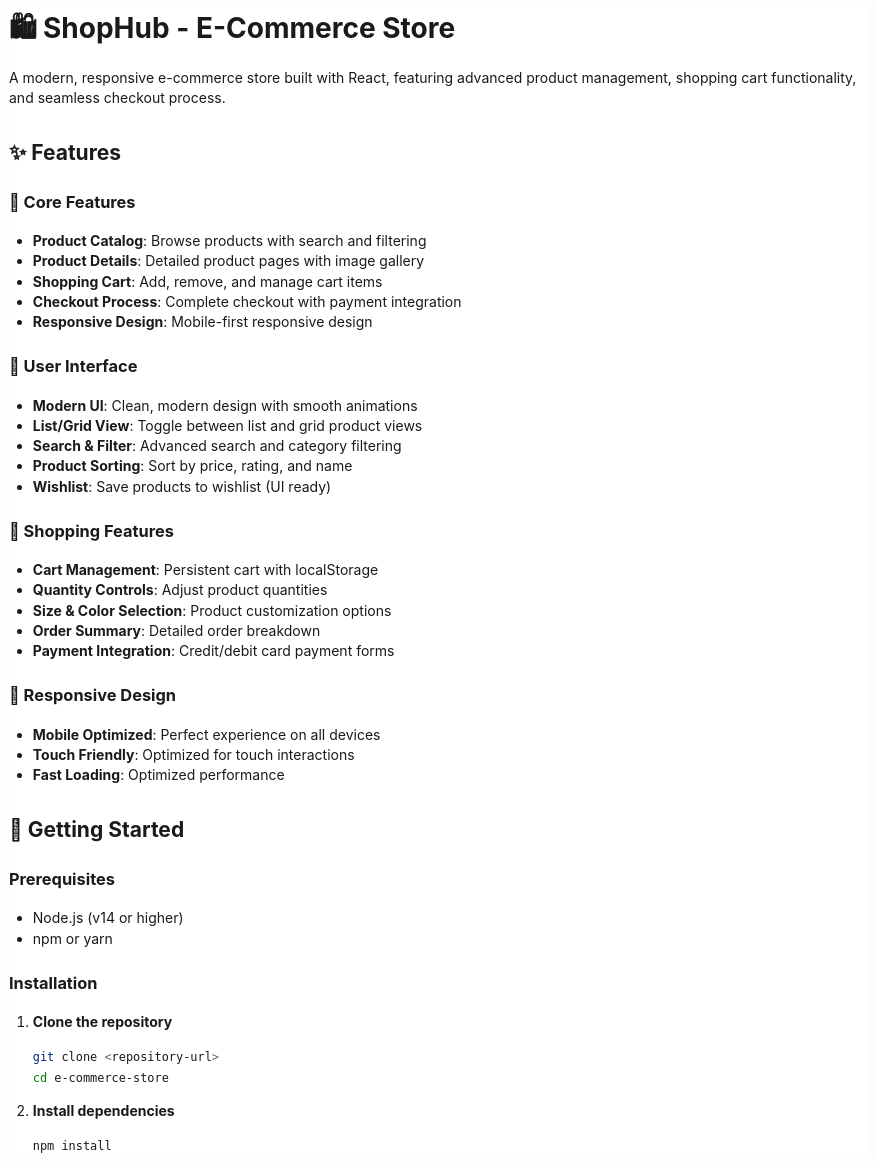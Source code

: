 # 🛍️ ShopHub - E-Commerce Store

A modern, responsive e-commerce store built with React, featuring advanced product management, shopping cart functionality, and seamless checkout process.

## ✨ Features

### 🎯 Core Features
- **Product Catalog**: Browse products with search and filtering
- **Product Details**: Detailed product pages with image gallery
- **Shopping Cart**: Add, remove, and manage cart items
- **Checkout Process**: Complete checkout with payment integration
- **Responsive Design**: Mobile-first responsive design

### 🎨 User Interface
- **Modern UI**: Clean, modern design with smooth animations
- **List/Grid View**: Toggle between list and grid product views
- **Search & Filter**: Advanced search and category filtering
- **Product Sorting**: Sort by price, rating, and name
- **Wishlist**: Save products to wishlist (UI ready)

### 🛒 Shopping Features
- **Cart Management**: Persistent cart with localStorage
- **Quantity Controls**: Adjust product quantities
- **Size & Color Selection**: Product customization options
- **Order Summary**: Detailed order breakdown
- **Payment Integration**: Credit/debit card payment forms

### 📱 Responsive Design
- **Mobile Optimized**: Perfect experience on all devices
- **Touch Friendly**: Optimized for touch interactions
- **Fast Loading**: Optimized performance

## 🚀 Getting Started

### Prerequisites
- Node.js (v14 or higher)
- npm or yarn

### Installation

1. **Clone the repository**
   ```bash
   git clone <repository-url>
   cd e-commerce-store
   ```

2. **Install dependencies**
   ```bash
   npm install
   ```
